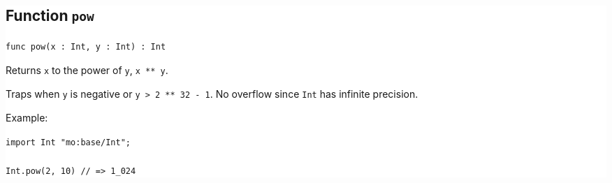 ## Function `pow`
``` motoko no-repl
func pow(x : Int, y : Int) : Int
```

Returns `x` to the power of `y`, `x ** y`.

Traps when `y` is negative or `y > 2 ** 32 - 1`.
No overflow since `Int` has infinite precision.

Example:
```motoko
import Int "mo:base/Int";

Int.pow(2, 10) // => 1_024
```

